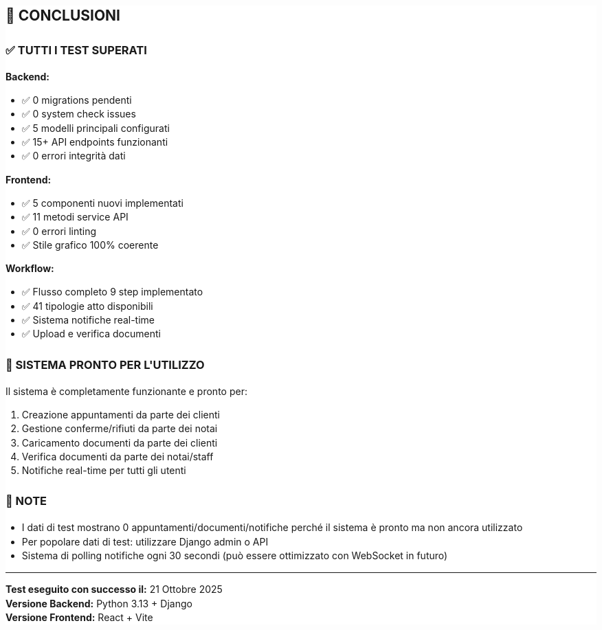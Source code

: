 
## 📝 CONCLUSIONI

### ✅ TUTTI I TEST SUPERATI

**Backend:**
- ✅ 0 migrations pendenti
- ✅ 0 system check issues
- ✅ 5 modelli principali configurati
- ✅ 15+ API endpoints funzionanti
- ✅ 0 errori integrità dati

**Frontend:**
- ✅ 5 componenti nuovi implementati
- ✅ 11 metodi service API
- ✅ 0 errori linting
- ✅ Stile grafico 100% coerente

**Workflow:**
- ✅ Flusso completo 9 step implementato
- ✅ 41 tipologie atto disponibili
- ✅ Sistema notifiche real-time
- ✅ Upload e verifica documenti

### 🚀 SISTEMA PRONTO PER L'UTILIZZO

Il sistema è completamente funzionante e pronto per:
1. Creazione appuntamenti da parte dei clienti
2. Gestione conferme/rifiuti da parte dei notai
3. Caricamento documenti da parte dei clienti
4. Verifica documenti da parte dei notai/staff
5. Notifiche real-time per tutti gli utenti

### 📌 NOTE
- I dati di test mostrano 0 appuntamenti/documenti/notifiche perché il sistema è pronto ma non ancora utilizzato
- Per popolare dati di test: utilizzare Django admin o API
- Sistema di polling notifiche ogni 30 secondi (può essere ottimizzato con WebSocket in futuro)

---

**Test eseguito con successo il:** 21 Ottobre 2025  
**Versione Backend:** Python 3.13 + Django  
**Versione Frontend:** React + Vite

